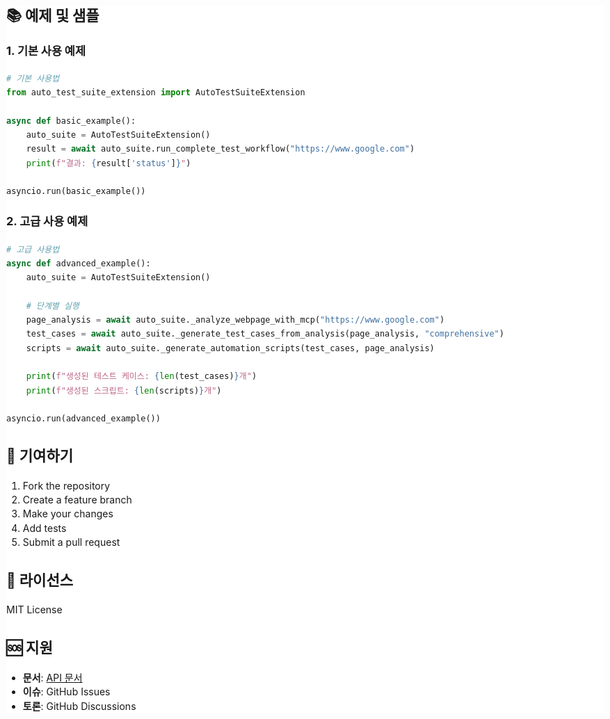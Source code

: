 ## 📚 예제 및 샘플

### 1. 기본 사용 예제
```python
# 기본 사용법
from auto_test_suite_extension import AutoTestSuiteExtension

async def basic_example():
    auto_suite = AutoTestSuiteExtension()
    result = await auto_suite.run_complete_test_workflow("https://www.google.com")
    print(f"결과: {result['status']}")

asyncio.run(basic_example())
```

### 2. 고급 사용 예제
```python
# 고급 사용법
async def advanced_example():
    auto_suite = AutoTestSuiteExtension()
    
    # 단계별 실행
    page_analysis = await auto_suite._analyze_webpage_with_mcp("https://www.google.com")
    test_cases = await auto_suite._generate_test_cases_from_analysis(page_analysis, "comprehensive")
    scripts = await auto_suite._generate_automation_scripts(test_cases, page_analysis)
    
    print(f"생성된 테스트 케이스: {len(test_cases)}개")
    print(f"생성된 스크립트: {len(scripts)}개")

asyncio.run(advanced_example())
```

## 🤝 기여하기

1. Fork the repository
2. Create a feature branch
3. Make your changes
4. Add tests
5. Submit a pull request

## 📄 라이선스

MIT License

## 🆘 지원

- **문서**: [API 문서](http://localhost:8001/docs)
- **이슈**: GitHub Issues
- **토론**: GitHub Discussions
